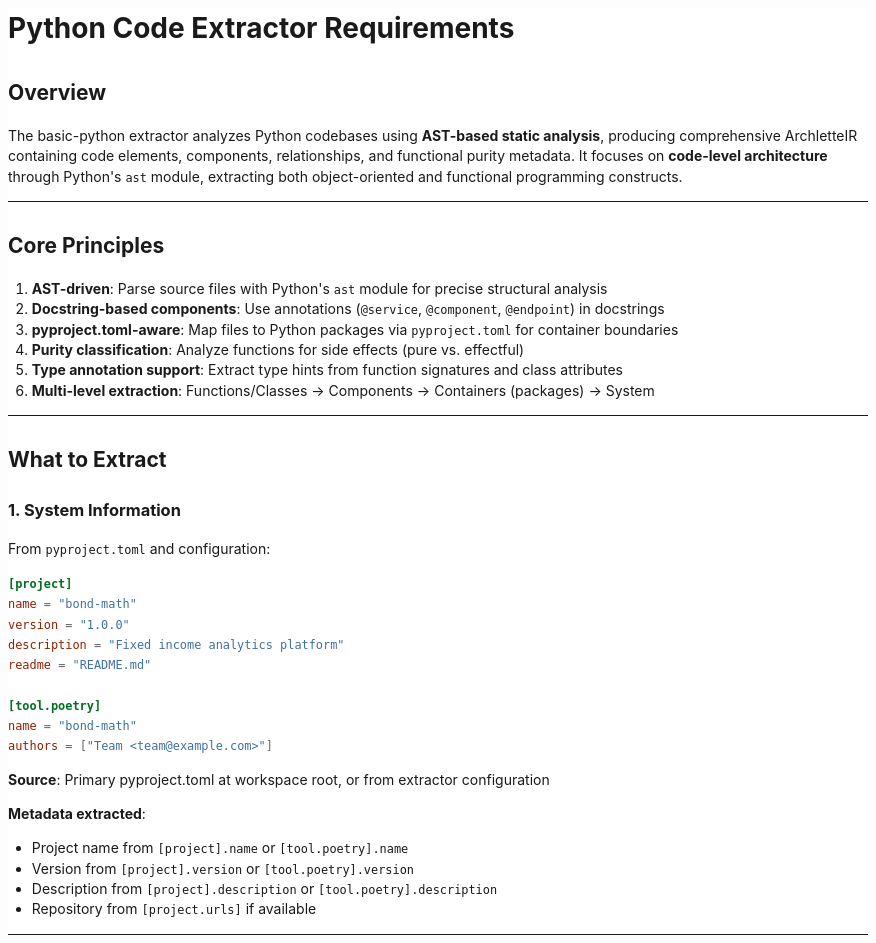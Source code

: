 # Python Code Extractor Requirements

## Overview

The basic-python extractor analyzes Python codebases using **AST-based static analysis**, producing comprehensive ArchletteIR containing code elements, components, relationships, and functional purity metadata. It focuses on **code-level architecture** through Python's `ast` module, extracting both object-oriented and functional programming constructs.

---

## Core Principles

1. **AST-driven**: Parse source files with Python's `ast` module for precise structural analysis
2. **Docstring-based components**: Use annotations (`@service`, `@component`, `@endpoint`) in docstrings
3. **pyproject.toml-aware**: Map files to Python packages via `pyproject.toml` for container boundaries
4. **Purity classification**: Analyze functions for side effects (pure vs. effectful)
5. **Type annotation support**: Extract type hints from function signatures and class attributes
6. **Multi-level extraction**: Functions/Classes → Components → Containers (packages) → System

---

## What to Extract

### 1. System Information

From `pyproject.toml` and configuration:

```toml
[project]
name = "bond-math"
version = "1.0.0"
description = "Fixed income analytics platform"
readme = "README.md"

[tool.poetry]
name = "bond-math"
authors = ["Team <team@example.com>"]
```

**Source**: Primary pyproject.toml at workspace root, or from extractor configuration

**Metadata extracted**:

- Project name from `[project].name` or `[tool.poetry].name`
- Version from `[project].version` or `[tool.poetry].version`
- Description from `[project].description` or `[tool.poetry].description`
- Repository from `[project.urls]` if available

---
